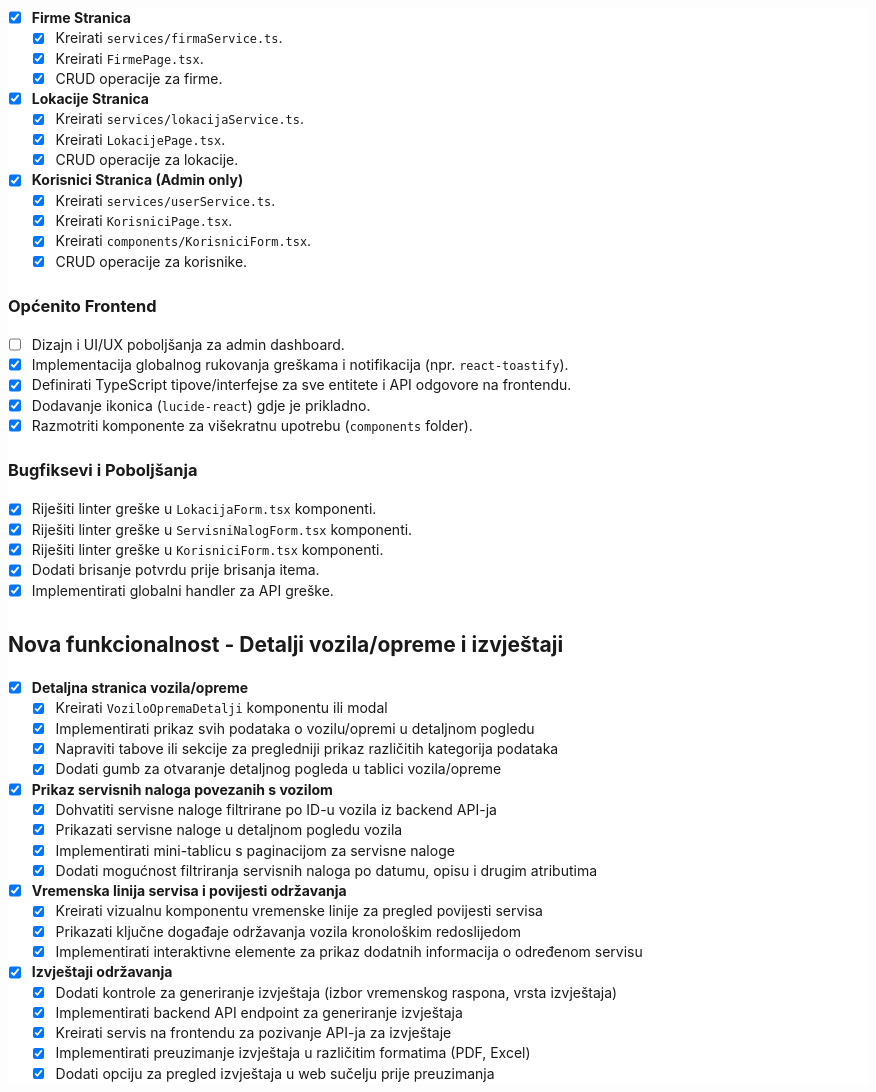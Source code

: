 - [X] **Firme Stranica**
  - [X] Kreirati `services/firmaService.ts`.
  - [X] Kreirati `FirmePage.tsx`.
  - [X] CRUD operacije za firme.
- [X] **Lokacije Stranica**
  - [X] Kreirati `services/lokacijaService.ts`.
  - [X] Kreirati `LokacijePage.tsx`.
  - [X] CRUD operacije za lokacije.
- [X] **Korisnici Stranica (Admin only)**
  - [X] Kreirati `services/userService.ts`.
  - [X] Kreirati `KorisniciPage.tsx`.
  - [X] Kreirati `components/KorisniciForm.tsx`.
  - [X] CRUD operacije za korisnike.

### Općenito Frontend
- [ ] Dizajn i UI/UX poboljšanja za admin dashboard.
- [X] Implementacija globalnog rukovanja greškama i notifikacija (npr. `react-toastify`).
- [X] Definirati TypeScript tipove/interfejse za sve entitete i API odgovore na frontendu.
- [X] Dodavanje ikonica (`lucide-react`) gdje je prikladno.
- [X] Razmotriti komponente za višekratnu upotrebu (`components` folder).

### Bugfiksevi i Poboljšanja
- [X] Riješiti linter greške u `LokacijaForm.tsx` komponenti.
- [X] Riješiti linter greške u `ServisniNalogForm.tsx` komponenti.
- [X] Riješiti linter greške u `KorisniciForm.tsx` komponenti.
- [X] Dodati brisanje potvrdu prije brisanja itema.
- [X] Implementirati globalni handler za API greške.

## Nova funkcionalnost - Detalji vozila/opreme i izvještaji
- [X] **Detaljna stranica vozila/opreme**
  - [X] Kreirati `VoziloOpremaDetalji` komponentu ili modal
  - [X] Implementirati prikaz svih podataka o vozilu/opremi u detaljnom pogledu
  - [X] Napraviti tabove ili sekcije za pregledniji prikaz različitih kategorija podataka
  - [X] Dodati gumb za otvaranje detaljnog pogleda u tablici vozila/opreme
  
- [X] **Prikaz servisnih naloga povezanih s vozilom**
  - [X] Dohvatiti servisne naloge filtrirane po ID-u vozila iz backend API-ja
  - [X] Prikazati servisne naloge u detaljnom pogledu vozila
  - [X] Implementirati mini-tablicu s paginacijom za servisne naloge
  - [X] Dodati mogućnost filtriranja servisnih naloga po datumu, opisu i drugim atributima
  
- [X] **Vremenska linija servisa i povijesti održavanja**
  - [X] Kreirati vizualnu komponentu vremenske linije za pregled povijesti servisa
  - [X] Prikazati ključne događaje održavanja vozila kronološkim redoslijedom
  - [X] Implementirati interaktivne elemente za prikaz dodatnih informacija o određenom servisu
  
- [X] **Izvještaji održavanja**
  - [X] Dodati kontrole za generiranje izvještaja (izbor vremenskog raspona, vrsta izvještaja)
  - [X] Implementirati backend API endpoint za generiranje izvještaja
  - [X] Kreirati servis na frontendu za pozivanje API-ja za izvještaje
  - [X] Implementirati preuzimanje izvještaja u različitim formatima (PDF, Excel)
  - [X] Dodati opciju za pregled izvještaja u web sučelju prije preuzimanja 